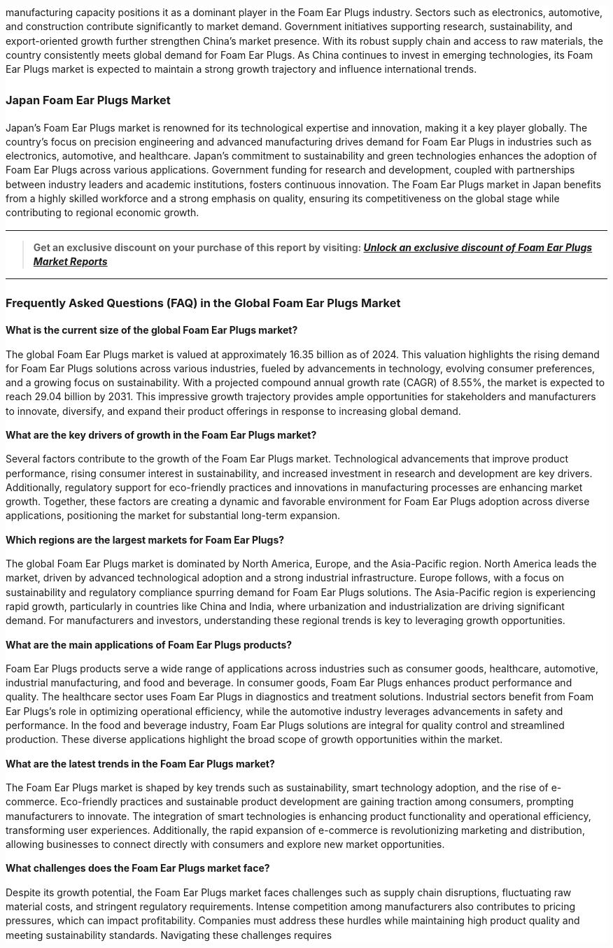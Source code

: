 manufacturing capacity positions it as a dominant player in the Foam Ear Plugs industry. Sectors such as electronics, automotive, and construction contribute significantly to market demand. Government initiatives supporting research, sustainability, and export-oriented growth further strengthen China&rsquo;s market presence. With its robust supply chain and access to raw materials, the country consistently meets global demand for Foam Ear Plugs. As China continues to invest in emerging technologies, its Foam Ear Plugs market is expected to maintain a strong growth trajectory and influence international trends.</p><h3>Japan Foam Ear Plugs Market</h3><p>Japan&rsquo;s Foam Ear Plugs market is renowned for its technological expertise and innovation, making it a key player globally. The country&rsquo;s focus on precision engineering and advanced manufacturing drives demand for Foam Ear Plugs in industries such as electronics, automotive, and healthcare. Japan&rsquo;s commitment to sustainability and green technologies enhances the adoption of Foam Ear Plugs across various applications. Government funding for research and development, coupled with partnerships between industry leaders and academic institutions, fosters continuous innovation. The Foam Ear Plugs market in Japan benefits from a highly skilled workforce and a strong emphasis on quality, ensuring its competitiveness on the global stage while contributing to regional economic growth.</p><hr /><blockquote><p><strong>Get an exclusive discount on your purchase of this report by visiting: <em><a href="://marketresearchpulse.com/ask-for-discount/38391?utm_source=Github&amp;utm_medium=091">Unlock an exclusive discount of Foam Ear Plugs Market Reports</a></em>&nbsp;</strong></p></blockquote><hr /><h3>Frequently Asked Questions (FAQ) in the Global Foam Ear Plugs Market</h3><p><strong>What is the current size of the global Foam Ear Plugs market?</strong></p><p>The global Foam Ear Plugs market is valued at approximately 16.35 billion as of 2024. This valuation highlights the rising demand for Foam Ear Plugs solutions across various industries, fueled by advancements in technology, evolving consumer preferences, and a growing focus on sustainability. With a projected compound annual growth rate (CAGR) of 8.55%, the market is expected to reach 29.04 billion by 2031. This impressive growth trajectory provides ample opportunities for stakeholders and manufacturers to innovate, diversify, and expand their product offerings in response to increasing global demand.</p><p><strong>What are the key drivers of growth in the Foam Ear Plugs market?</strong></p><p>Several factors contribute to the growth of the Foam Ear Plugs market. Technological advancements that improve product performance, rising consumer interest in sustainability, and increased investment in research and development are key drivers. Additionally, regulatory support for eco-friendly practices and innovations in manufacturing processes are enhancing market growth. Together, these factors are creating a dynamic and favorable environment for Foam Ear Plugs adoption across diverse applications, positioning the market for substantial long-term expansion.</p><p><strong>Which regions are the largest markets for Foam Ear Plugs?</strong></p><p>The global Foam Ear Plugs market is dominated by North America, Europe, and the Asia-Pacific region. North America leads the market, driven by advanced technological adoption and a strong industrial infrastructure. Europe follows, with a focus on sustainability and regulatory compliance spurring demand for Foam Ear Plugs solutions. The Asia-Pacific region is experiencing rapid growth, particularly in countries like China and India, where urbanization and industrialization are driving significant demand. For manufacturers and investors, understanding these regional trends is key to leveraging growth opportunities.</p><p><strong>What are the main applications of Foam Ear Plugs products?</strong></p><p>Foam Ear Plugs products serve a wide range of applications across industries such as consumer goods, healthcare, automotive, industrial manufacturing, and food and beverage. In consumer goods, Foam Ear Plugs enhances product performance and quality. The healthcare sector uses Foam Ear Plugs in diagnostics and treatment solutions. Industrial sectors benefit from Foam Ear Plugs&rsquo;s role in optimizing operational efficiency, while the automotive industry leverages advancements in safety and performance. In the food and beverage industry, Foam Ear Plugs solutions are integral for quality control and streamlined production. These diverse applications highlight the broad scope of growth opportunities within the market.</p><p><strong>What are the latest trends in the Foam Ear Plugs market?</strong></p><p>The Foam Ear Plugs market is shaped by key trends such as sustainability, smart technology adoption, and the rise of e-commerce. Eco-friendly practices and sustainable product development are gaining traction among consumers, prompting manufacturers to innovate. The integration of smart technologies is enhancing product functionality and operational efficiency, transforming user experiences. Additionally, the rapid expansion of e-commerce is revolutionizing marketing and distribution, allowing businesses to connect directly with consumers and explore new market opportunities.</p><p><strong>What challenges does the Foam Ear Plugs market face?</strong></p><p>Despite its growth potential, the Foam Ear Plugs market faces challenges such as supply chain disruptions, fluctuating raw material costs, and stringent regulatory requirements. Intense competition among manufacturers also contributes to pricing pressures, which can impact profitability. Companies must address these hurdles while maintaining high product quality and meeting sustainability standards. Navigating these challenges requires